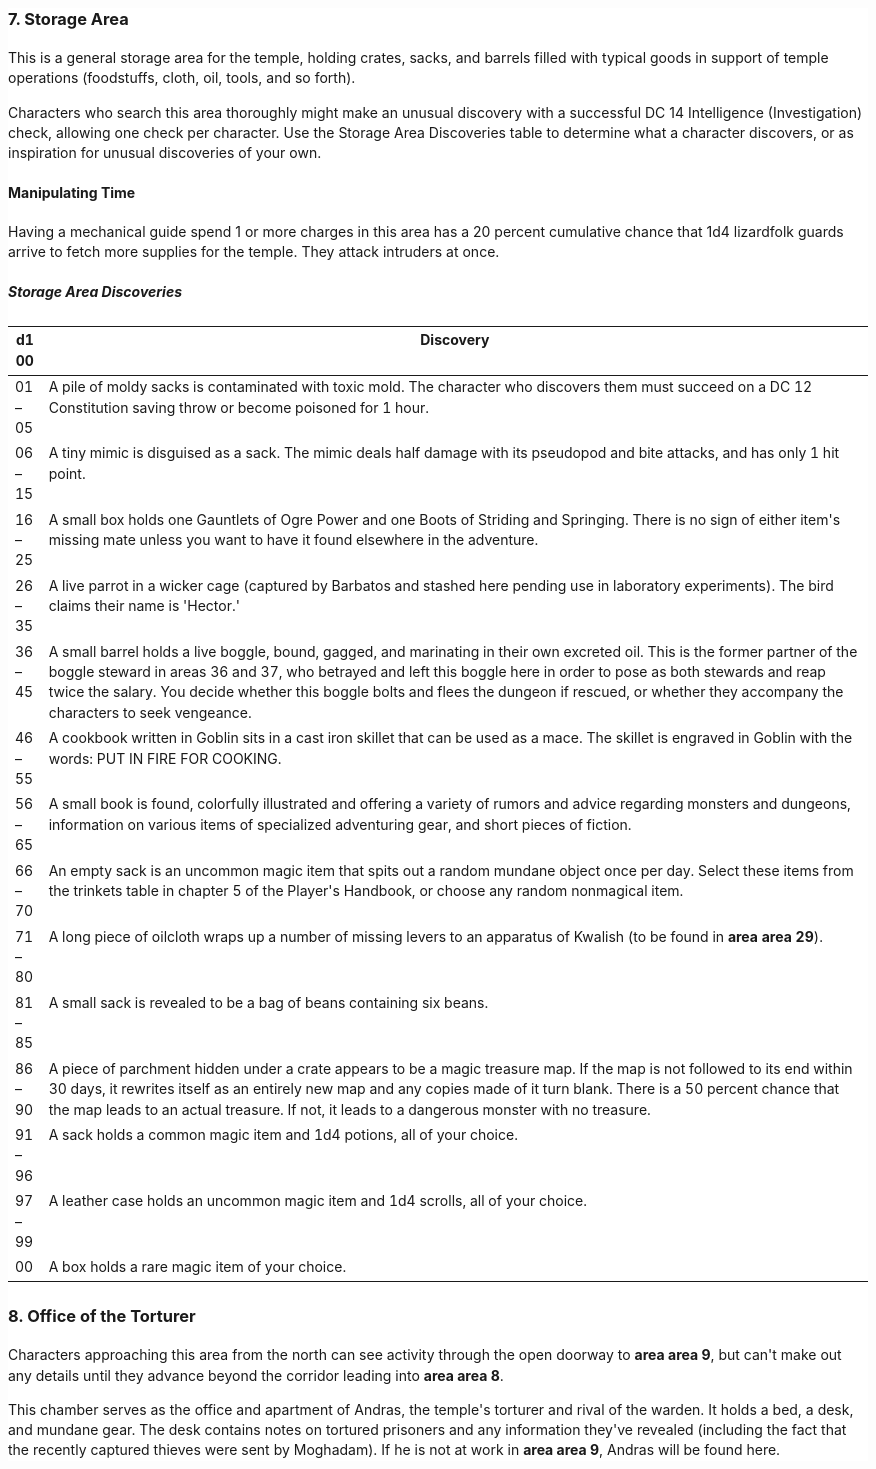 ### 7. Storage Area

This is a general storage area for the temple, holding crates, sacks, and barrels filled with typical goods in support of temple operations (foodstuffs, cloth, oil, tools, and so forth).

Characters who search this area thoroughly might make an unusual discovery with a successful DC 14 Intelligence (<wc-fetch type="skill">Investigation</wc-fetch>) check, allowing one check per character. Use the Storage Area Discoveries table to determine what a character discovers, or as inspiration for unusual discoveries of your own.

#### Manipulating Time

Having a mechanical guide spend 1 or more charges in this area has a 20 percent cumulative chance that <wc-roll>1d4</wc-roll> lizardfolk guards arrive to fetch more supplies for the temple. They attack intruders at once.

##### Storage Area Discoveries

| <span class="text-center block">d100</span> | Discovery |
| - | - |
| <span class="text-center block">01–05</span> | A pile of moldy sacks is contaminated with toxic mold. The character who discovers them must succeed on a DC 12 Constitution saving throw or become <wc-fetch type="condition">poisoned</wc-fetch> for 1 hour. |
| <span class="text-center block">06–15</span> | A tiny mimic is disguised as a sack. The mimic deals half damage with its pseudopod and bite attacks, and has only 1 hit point. |
| <span class="text-center block">16–25</span> | A small box holds one <wc-fetch type="item">Gauntlets of Ogre Power</wc-fetch> and one <wc-fetch type="item">Boots of Striding and Springing</wc-fetch>. There is no sign of either item's missing mate unless you want to have it found elsewhere in the adventure. |
| <span class="text-center block">26–35</span> | A live parrot in a wicker cage (captured by Barbatos and stashed here pending use in laboratory experiments). The bird claims their name is 'Hector.' |
| <span class="text-center block">36–45</span> | A small barrel holds a live boggle, bound, gagged, and marinating in their own excreted oil. This is the former partner of the boggle steward in areas 36 and 37, who betrayed and left this boggle here in order to pose as both stewards and reap twice the salary. You decide whether this boggle bolts and flees the dungeon if rescued, or whether they accompany the characters to seek vengeance. |
| <span class="text-center block">46–55</span> | A cookbook written in Goblin sits in a cast iron skillet that can be used as a mace. The skillet is engraved in Goblin with the words: PUT IN FIRE FOR COOKING. |
| <span class="text-center block">56–65</span> | A small book is found, colorfully illustrated and offering a variety of rumors and advice regarding monsters and dungeons, information on various items of specialized adventuring gear, and short pieces of fiction. |
| <span class="text-center block">66–70</span> | An empty sack is an uncommon magic item that spits out a random mundane object once per day. Select these items from the trinkets table in chapter 5 of the Player's Handbook, or choose any random nonmagical item. |
| <span class="text-center block">71–80</span> | A long piece of oilcloth wraps up a number of missing levers to an <wc-fetch type="item">apparatus of Kwalish</wc-fetch> (to be found in **area area 29**). |
| <span class="text-center block">81–85</span> | A small sack is revealed to be a <wc-fetch type="item">bag of beans</wc-fetch> containing six beans. |
| <span class="text-center block">86–90</span> | A piece of parchment hidden under a crate appears to be a magic treasure map. If the map is not followed to its end within 30 days, it rewrites itself as an entirely new map and any copies made of it turn blank. There is a 50 percent chance that the map leads to an actual treasure. If not, it leads to a dangerous monster with no treasure. |
| <span class="text-center block">91–96</span> | A sack holds a common magic item and <wc-roll>1d4</wc-roll> potions, all of your choice. |
| <span class="text-center block">97–99</span> | A leather case holds an uncommon magic item and <wc-roll>1d4</wc-roll> scrolls, all of your choice. |
| <span class="text-center block">00</span> | A box holds a rare magic item of your choice. |

### 8. Office of the Torturer

Characters approaching this area from the north can see activity through the open doorway to **area area 9**, but can't make out any details until they advance beyond the corridor leading into **area area 8**.

This chamber serves as the office and apartment of Andras, the temple's torturer and rival of the warden. It holds a bed, a desk, and mundane gear. The desk contains notes on tortured prisoners and any information they've revealed (including the fact that the recently captured thieves were sent by Moghadam). If he is not at work in **area area 9**, Andras will be found here.
